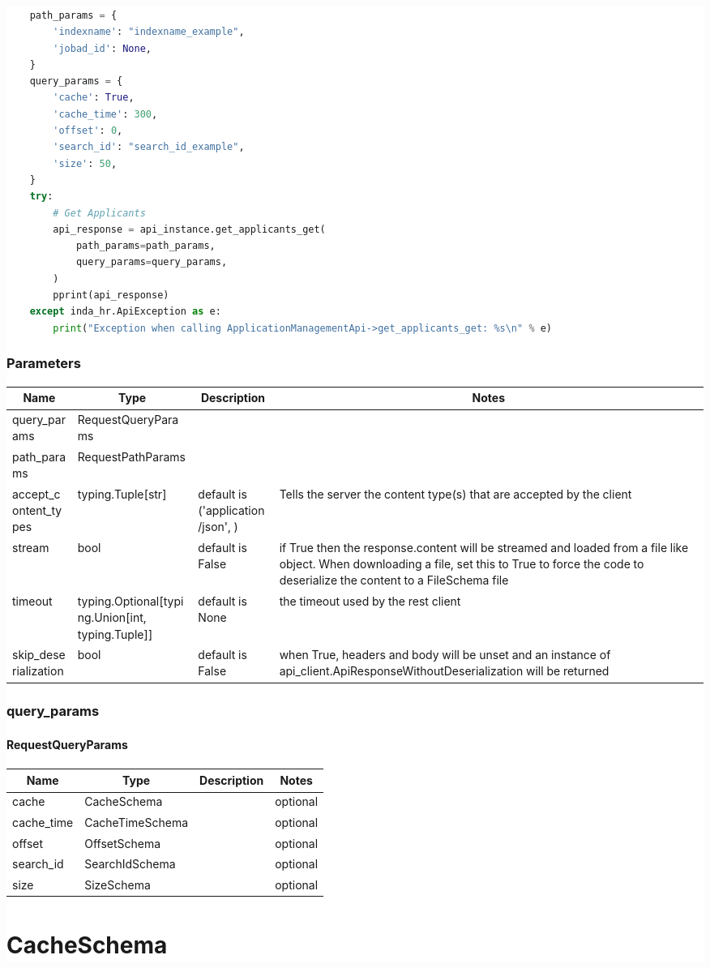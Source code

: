 ```python
    path_params = {
        'indexname': "indexname_example",
        'jobad_id': None,
    }
    query_params = {
        'cache': True,
        'cache_time': 300,
        'offset': 0,
        'search_id': "search_id_example",
        'size': 50,
    }
    try:
        # Get Applicants
        api_response = api_instance.get_applicants_get(
            path_params=path_params,
            query_params=query_params,
        )
        pprint(api_response)
    except inda_hr.ApiException as e:
        print("Exception when calling ApplicationManagementApi->get_applicants_get: %s\n" % e)
```
### Parameters

Name | Type | Description  | Notes
------------- | ------------- | ------------- | -------------
query_params | RequestQueryParams | |
path_params | RequestPathParams | |
accept_content_types | typing.Tuple[str] | default is ('application/json', ) | Tells the server the content type(s) that are accepted by the client
stream | bool | default is False | if True then the response.content will be streamed and loaded from a file like object. When downloading a file, set this to True to force the code to deserialize the content to a FileSchema file
timeout | typing.Optional[typing.Union[int, typing.Tuple]] | default is None | the timeout used by the rest client
skip_deserialization | bool | default is False | when True, headers and body will be unset and an instance of api_client.ApiResponseWithoutDeserialization will be returned

### query_params
#### RequestQueryParams

Name | Type | Description  | Notes
------------- | ------------- | ------------- | -------------
cache | CacheSchema | | optional
cache_time | CacheTimeSchema | | optional
offset | OffsetSchema | | optional
search_id | SearchIdSchema | | optional
size | SizeSchema | | optional


# CacheSchema
